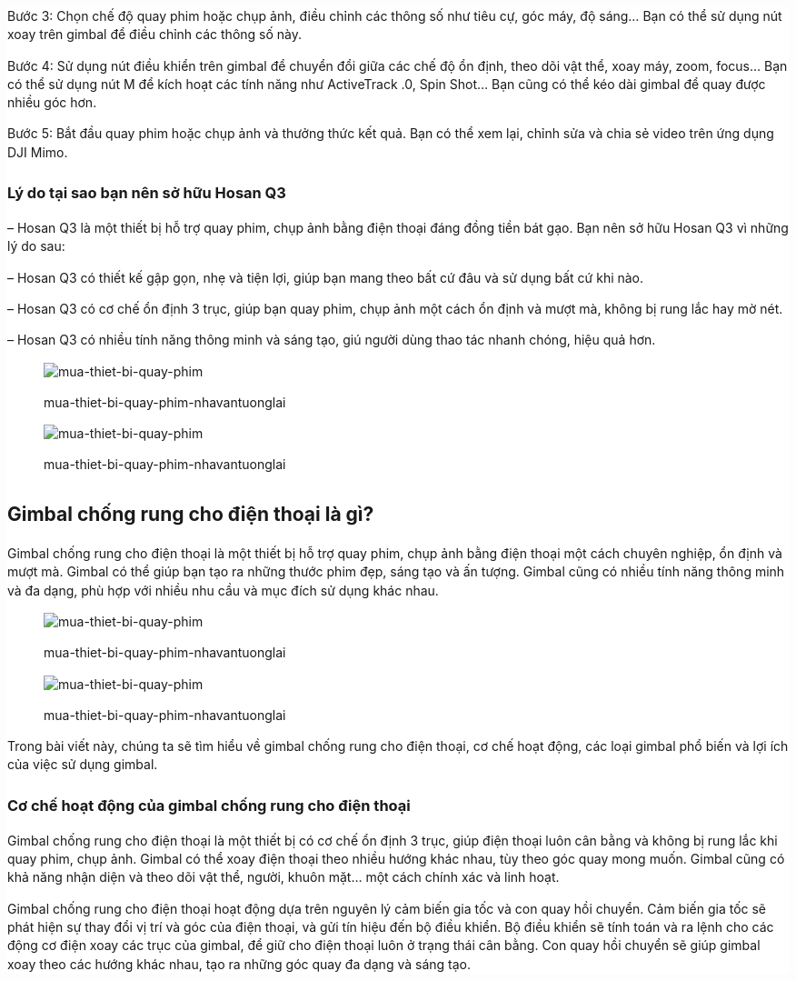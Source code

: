 Bước 3: Chọn chế độ quay phim hoặc chụp ảnh, điều chỉnh các thông số như tiêu cự, góc máy, độ sáng… Bạn có thể sử dụng nút xoay trên gimbal để điều chỉnh các thông số này.

Bước 4: Sử dụng nút điều khiển trên gimbal để chuyển đổi giữa các chế độ ổn định, theo dõi vật thể, xoay máy, zoom, focus… Bạn có thể sử dụng nút M để kích hoạt các tính năng như ActiveTrack .0, Spin Shot… Bạn cũng có thể kéo dài gimbal để quay được nhiều góc hơn.

Bước 5: Bắt đầu quay phim hoặc chụp ảnh và thưởng thức kết quả. Bạn có thể xem lại, chỉnh sửa và chia sẻ video trên ứng dụng DJI Mimo.

### Lý do tại sao bạn nên sở hữu Hosan Q3

– Hosan Q3 là một thiết bị hỗ trợ quay phim, chụp ảnh bằng điện thoại đáng đồng tiền bát gạo. Bạn nên sở hữu Hosan Q3 vì những lý do sau:

– Hosan Q3 có thiết kế gập gọn, nhẹ và tiện lợi, giúp bạn mang theo bất cứ đâu và sử dụng bất cứ khi nào.

– Hosan Q3 có cơ chế ổn định 3 trục, giúp bạn quay phim, chụp ảnh một cách ổn định và mượt mà, không bị rung lắc hay mờ nét.

– Hosan Q3 có nhiều tính năng thông minh và sáng tạo, giú người dùng thao tác nhanh chóng, hiệu quả hơn.

<figure><img src="https://data.nhavantuonglai.com/image/affiliate/thiet-bi-quay-phim-014.jpg" alt="mua-thiet-bi-quay-phim" height=100% width=100%><figcaption><p>mua-thiet-bi-quay-phim-nhavantuonglai</p></figcaption></figure>

<figure><img src="https://data.nhavantuonglai.com/image/affiliate/thiet-bi-quay-phim-015.jpg" alt="mua-thiet-bi-quay-phim" height=100% width=100%><figcaption><p>mua-thiet-bi-quay-phim-nhavantuonglai</p></figcaption></figure>

## Gimbal chống rung cho điện thoại là gì?

Gimbal chống rung cho điện thoại là một thiết bị hỗ trợ quay phim, chụp ảnh bằng điện thoại một cách chuyên nghiệp, ổn định và mượt mà. Gimbal có thể giúp bạn tạo ra những thước phim đẹp, sáng tạo và ấn tượng. Gimbal cũng có nhiều tính năng thông minh và đa dạng, phù hợp với nhiều nhu cầu và mục đích sử dụng khác nhau.

<figure><img src="https://data.nhavantuonglai.com/image/affiliate/thiet-bi-quay-phim-001.jpg" alt="mua-thiet-bi-quay-phim" height=100% width=100%><figcaption><p>mua-thiet-bi-quay-phim-nhavantuonglai</p></figcaption></figure>

<figure><img src="https://data.nhavantuonglai.com/image/affiliate/thiet-bi-quay-phim-028.jpg" alt="mua-thiet-bi-quay-phim" height=100% width=100%><figcaption><p>mua-thiet-bi-quay-phim-nhavantuonglai</p></figcaption></figure>

Trong bài viết này, chúng ta sẽ tìm hiểu về gimbal chống rung cho điện thoại, cơ chế hoạt động, các loại gimbal phổ biến và lợi ích của việc sử dụng gimbal.

### Cơ chế hoạt động của gimbal chống rung cho điện thoại

Gimbal chống rung cho điện thoại là một thiết bị có cơ chế ổn định 3 trục, giúp điện thoại luôn cân bằng và không bị rung lắc khi quay phim, chụp ảnh. Gimbal có thể xoay điện thoại theo nhiều hướng khác nhau, tùy theo góc quay mong muốn. Gimbal cũng có khả năng nhận diện và theo dõi vật thể, người, khuôn mặt… một cách chính xác và linh hoạt.

Gimbal chống rung cho điện thoại hoạt động dựa trên nguyên lý cảm biến gia tốc và con quay hồi chuyển. Cảm biến gia tốc sẽ phát hiện sự thay đổi vị trí và góc của điện thoại, và gửi tín hiệu đến bộ điều khiển. Bộ điều khiển sẽ tính toán và ra lệnh cho các động cơ điện xoay các trục của gimbal, để giữ cho điện thoại luôn ở trạng thái cân bằng. Con quay hồi chuyển sẽ giúp gimbal xoay theo các hướng khác nhau, tạo ra những góc quay đa dạng và sáng tạo.
